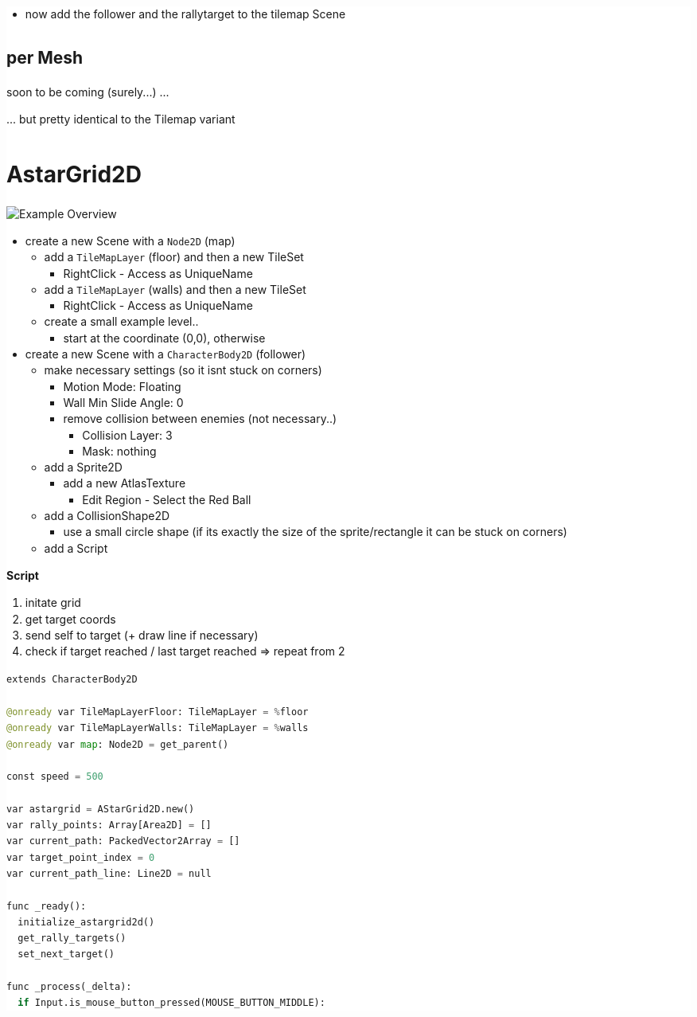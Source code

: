 - now add the follower and the rallytarget to the tilemap Scene

## per Mesh

soon to be coming (surely...) ...

... but pretty identical to the Tilemap variant

# AstarGrid2D

![Example Overview](/blog/assets/gamedev/godot/astargrid2d_example.gif)



- create a new Scene with a `Node2D` (map)
  - add a `TileMapLayer` (floor) and then a new TileSet
    - RightClick - Access as UniqueName
  - add a `TileMapLayer` (walls) and then a new TileSet
    - RightClick - Access as UniqueName
  - create a small example level..
    - start at the coordinate (0,0), otherwise
- create a new Scene with a `CharacterBody2D` (follower)
  - make necessary settings (so it isnt stuck on corners)
    - Motion Mode: Floating
    - Wall Min Slide Angle: 0
    - remove collision between enemies (not necessary..)
      - Collision Layer: 3
      - Mask: nothing
  - add a Sprite2D
    - add a new AtlasTexture
      - Edit Region - Select the Red Ball
  - add a CollisionShape2D
    - use a small circle shape (if its exactly the size of the sprite/rectangle it can be stuck on corners)
  - add a Script

**Script**

1. initate grid
2. get target coords
3. send self to target (+ draw line if necessary)
4. check if target reached / last target reached => repeat from 2

```python
extends CharacterBody2D

@onready var TileMapLayerFloor: TileMapLayer = %floor
@onready var TileMapLayerWalls: TileMapLayer = %walls
@onready var map: Node2D = get_parent()

const speed = 500

var astargrid = AStarGrid2D.new()
var rally_points: Array[Area2D] = []
var current_path: PackedVector2Array = []
var target_point_index = 0
var current_path_line: Line2D = null

func _ready():
  initialize_astargrid2d()
  get_rally_targets()
  set_next_target()

func _process(_delta):
  if Input.is_mouse_button_pressed(MOUSE_BUTTON_MIDDLE):
```